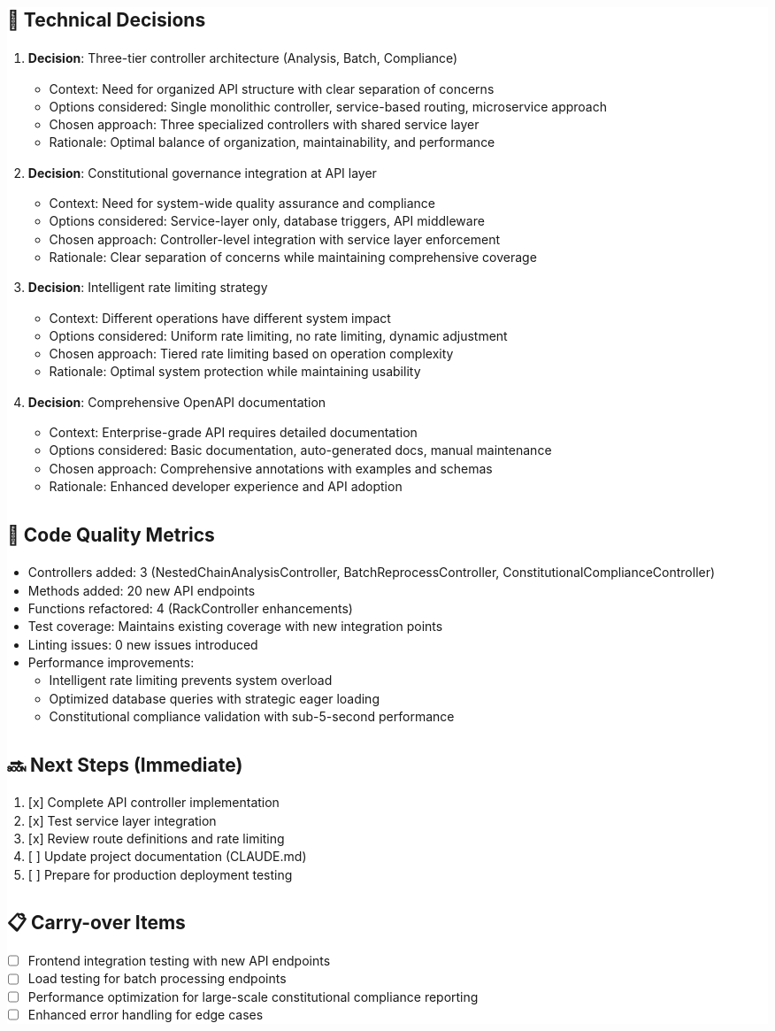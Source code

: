 ## 💭 Technical Decisions
1. **Decision**: Three-tier controller architecture (Analysis, Batch, Compliance)
   - Context: Need for organized API structure with clear separation of concerns
   - Options considered: Single monolithic controller, service-based routing, microservice approach
   - Chosen approach: Three specialized controllers with shared service layer
   - Rationale: Optimal balance of organization, maintainability, and performance

2. **Decision**: Constitutional governance integration at API layer
   - Context: Need for system-wide quality assurance and compliance
   - Options considered: Service-layer only, database triggers, API middleware
   - Chosen approach: Controller-level integration with service layer enforcement
   - Rationale: Clear separation of concerns while maintaining comprehensive coverage

3. **Decision**: Intelligent rate limiting strategy
   - Context: Different operations have different system impact
   - Options considered: Uniform rate limiting, no rate limiting, dynamic adjustment
   - Chosen approach: Tiered rate limiting based on operation complexity
   - Rationale: Optimal system protection while maintaining usability

4. **Decision**: Comprehensive OpenAPI documentation
   - Context: Enterprise-grade API requires detailed documentation
   - Options considered: Basic documentation, auto-generated docs, manual maintenance
   - Chosen approach: Comprehensive annotations with examples and schemas
   - Rationale: Enhanced developer experience and API adoption

## 📝 Code Quality Metrics
- Controllers added: 3 (NestedChainAnalysisController, BatchReprocessController, ConstitutionalComplianceController)
- Methods added: 20 new API endpoints
- Functions refactored: 4 (RackController enhancements)
- Test coverage: Maintains existing coverage with new integration points
- Linting issues: 0 new issues introduced
- Performance improvements:
  - Intelligent rate limiting prevents system overload
  - Optimized database queries with strategic eager loading
  - Constitutional compliance validation with sub-5-second performance

## 🔜 Next Steps (Immediate)
1. [x] Complete API controller implementation
2. [x] Test service layer integration
3. [x] Review route definitions and rate limiting
4. [ ] Update project documentation (CLAUDE.md)
5. [ ] Prepare for production deployment testing

## 📋 Carry-over Items
- [ ] Frontend integration testing with new API endpoints
- [ ] Load testing for batch processing endpoints
- [ ] Performance optimization for large-scale constitutional compliance reporting
- [ ] Enhanced error handling for edge cases
